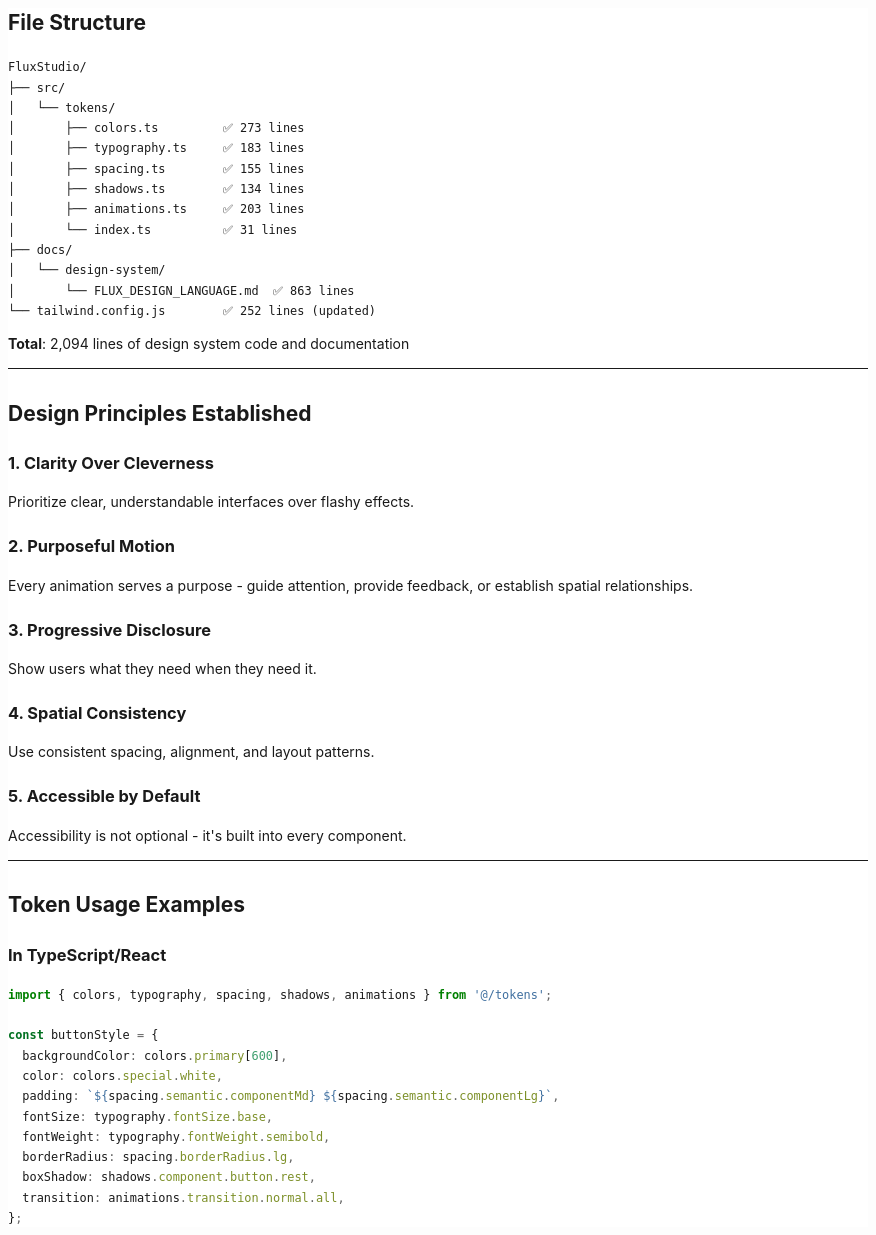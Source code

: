 ## File Structure

```
FluxStudio/
├── src/
│   └── tokens/
│       ├── colors.ts         ✅ 273 lines
│       ├── typography.ts     ✅ 183 lines
│       ├── spacing.ts        ✅ 155 lines
│       ├── shadows.ts        ✅ 134 lines
│       ├── animations.ts     ✅ 203 lines
│       └── index.ts          ✅ 31 lines
├── docs/
│   └── design-system/
│       └── FLUX_DESIGN_LANGUAGE.md  ✅ 863 lines
└── tailwind.config.js        ✅ 252 lines (updated)
```

**Total**: 2,094 lines of design system code and documentation

---

## Design Principles Established

### 1. Clarity Over Cleverness
Prioritize clear, understandable interfaces over flashy effects.

### 2. Purposeful Motion
Every animation serves a purpose - guide attention, provide feedback, or establish spatial relationships.

### 3. Progressive Disclosure
Show users what they need when they need it.

### 4. Spatial Consistency
Use consistent spacing, alignment, and layout patterns.

### 5. Accessible by Default
Accessibility is not optional - it's built into every component.

---

## Token Usage Examples

### In TypeScript/React
```typescript
import { colors, typography, spacing, shadows, animations } from '@/tokens';

const buttonStyle = {
  backgroundColor: colors.primary[600],
  color: colors.special.white,
  padding: `${spacing.semantic.componentMd} ${spacing.semantic.componentLg}`,
  fontSize: typography.fontSize.base,
  fontWeight: typography.fontWeight.semibold,
  borderRadius: spacing.borderRadius.lg,
  boxShadow: shadows.component.button.rest,
  transition: animations.transition.normal.all,
};
```
